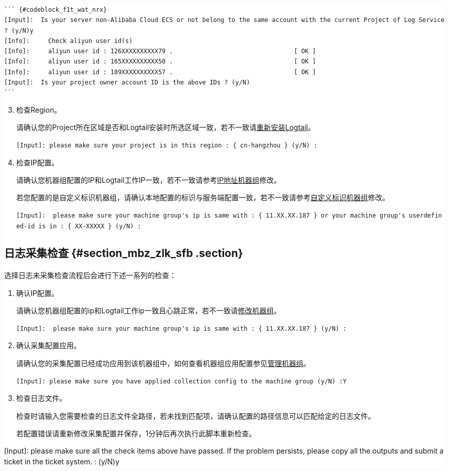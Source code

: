     ``` {#codeblock_f1t_wat_nrx}
    [Input]:  Is your server non-Alibaba Cloud ECS or not belong to the same account with the current Project of Log Service ? (y/N)y
    [Info]:     Check aliyun user id(s)
    [Info]:     aliyun user id : 126XXXXXXXXXX79 .                                 [ OK ]
    [Info]:     aliyun user id : 165XXXXXXXXXX50 .                                 [ OK ]
    [Info]:     aliyun user id : 189XXXXXXXXXX57 .                                 [ OK ]
    [Input]:  Is your project owner account ID is the above IDs ? (y/N)
    ```

3.  检查Region。

    请确认您的Project所在区域是否和Logtail安装时所选区域一致，若不一致请[重新安装Logtail](../../../../intl.zh-CN/数据采集/Logtail采集/安装/安装Logtail（Linux系统）.md)。

    ``` {#codeblock_p3a_zd2_ffh}
    [Input]: please make sure your project is in this region : { cn-hangzhou } (y/N) :
    ```

4.  检查IP配置。

    请确认您机器组配置的IP和Logtail工作IP一致，若不一致请参考[IP地址机器组](../../../../intl.zh-CN/数据采集/Logtail采集/机器组/创建IP地址机器组.md)修改。

    若您配置的是自定义标识机器组，请确认本地配置的标识与服务端配置一致，若不一致请参考[自定义标识机器组](../../../../intl.zh-CN/数据采集/Logtail采集/机器组/创建用户自定义标识机器组.md)修改。

    ``` {#codeblock_4mw_p2x_1z5}
    [Input]:  please make sure your machine group's ip is same with : { 11.XX.XX.187 } or your machine group's userdefined-id is in : { XX-XXXXX } (y/N) :
    ```


## 日志采集检查 {#section_mbz_zlk_sfb .section}

选择日志未采集检查流程后会进行下述一系列的检查：

1.  确认IP配置。

    请确认您机器组配置的ip和Logtail工作ip一致且心跳正常，若不一致请[修改机器组](../../../../intl.zh-CN/数据采集/Logtail采集/机器组/管理机器组.md)。

    ``` {#codeblock_ttm_3t9_suf}
    [Input]:  please make sure your machine group's ip is same with : { 11.XX.XX.187 } (y/N) :
    ```

2.  确认采集配置应用。

    请确认您的采集配置已经成功应用到该机器组中，如何查看机器组应用配置参见[管理机器组](../../../../intl.zh-CN/数据采集/Logtail采集/机器组/管理机器组.md)。

    ``` {#codeblock_qg2_de0_vgp}
    [Input]: please make sure you have applied collection config to the machine group (y/N) :Y
    ```

3.  检查日志文件。

    检查时请输入您需要检查的日志文件全路径，若未找到匹配项，请确认配置的路径信息可以匹配给定的日志文件。

    若配置错误请重新修改采集配置并保存，1分钟后再次执行此脚本重新检查。


[Input]: please make sure all the check items above have passed. If the problem persists, please copy all the outputs and submit a ticket in the ticket system. : (y/N)y